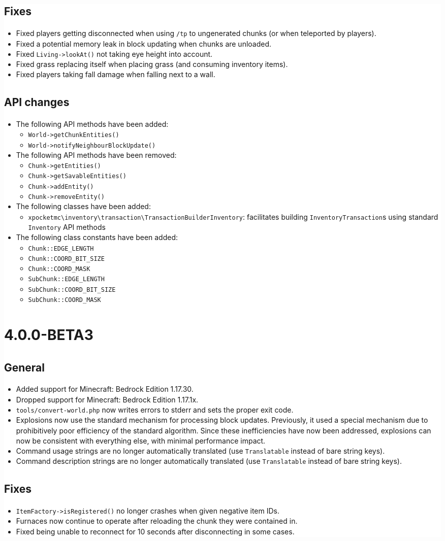 ## Fixes
- Fixed players getting disconnected when using `/tp` to ungenerated chunks (or when teleported by players).
- Fixed a potential memory leak in block updating when chunks are unloaded.
- Fixed `Living->lookAt()` not taking eye height into account.
- Fixed grass replacing itself when placing grass (and consuming inventory items).
- Fixed players taking fall damage when falling next to a wall.

## API changes
- The following API methods have been added:
  - `World->getChunkEntities()`
  - `World->notifyNeighbourBlockUpdate()`
- The following API methods have been removed:
  - `Chunk->getEntities()`
  - `Chunk->getSavableEntities()`
  - `Chunk->addEntity()`
  - `Chunk->removeEntity()`
- The following classes have been added:
  - `xpocketmc\inventory\transaction\TransactionBuilderInventory`: facilitates building `InventoryTransaction`s using standard `Inventory` API methods
- The following class constants have been added:
  - `Chunk::EDGE_LENGTH`
  - `Chunk::COORD_BIT_SIZE`
  - `Chunk::COORD_MASK`
  - `SubChunk::EDGE_LENGTH`
  - `SubChunk::COORD_BIT_SIZE`
  - `SubChunk::COORD_MASK`

# 4.0.0-BETA3


## General
- Added support for Minecraft: Bedrock Edition 1.17.30.
- Dropped support for Minecraft: Bedrock Edition 1.17.1x.
- `tools/convert-world.php` now writes errors to stderr and sets the proper exit code.
- Explosions now use the standard mechanism for processing block updates. Previously, it used a special mechanism due to prohibitively poor efficiency of the standard algorithm. Since these inefficiencies have now been addressed, explosions can now be consistent with everything else, with minimal performance impact.
- Command usage strings are no longer automatically translated (use `Translatable` instead of bare string keys).
- Command description strings are no longer automatically translated (use `Translatable` instead of bare string keys).

## Fixes
- `ItemFactory->isRegistered()` no longer crashes when given negative item IDs.
- Furnaces now continue to operate after reloading the chunk they were contained in.
- Fixed being unable to reconnect for 10 seconds after disconnecting in some cases.
